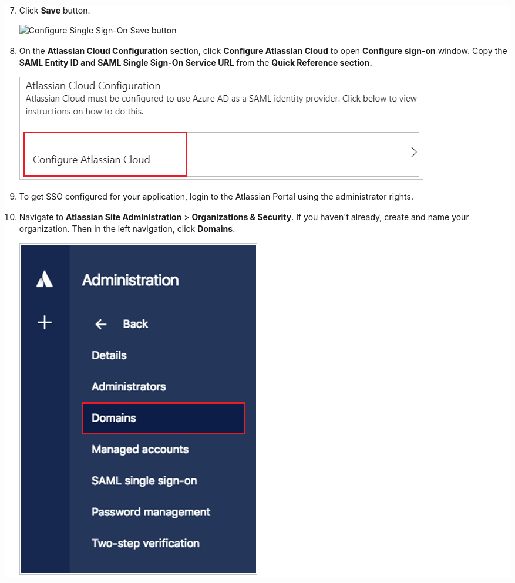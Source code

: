 7. Click **Save** button.

	![Configure Single Sign-On Save button](./media/active-directory-saas-atlassian-cloud-tutorial/tutorial_general_400.png)

8. On the **Atlassian Cloud Configuration** section, click **Configure Atlassian Cloud** to open **Configure sign-on** window. Copy the **SAML Entity ID and SAML Single Sign-On Service URL** from the **Quick Reference section.**

	![Atlassian Cloud Configuration](./media/active-directory-saas-atlassian-cloud-tutorial/tutorial_atlassiancloud_configure.png) 

9. To get SSO configured for your application, login to the Atlassian Portal using the administrator rights.

10. Navigate to **Atlassian Site Administration** > **Organizations & Security**. If you haven't already, create and name your organization. Then in the left navigation, click **Domains**.

	![Configure Single Sign-On](./media/active-directory-saas-atlassian-cloud-tutorial/tutorial_atlassiancloud_06.png)

